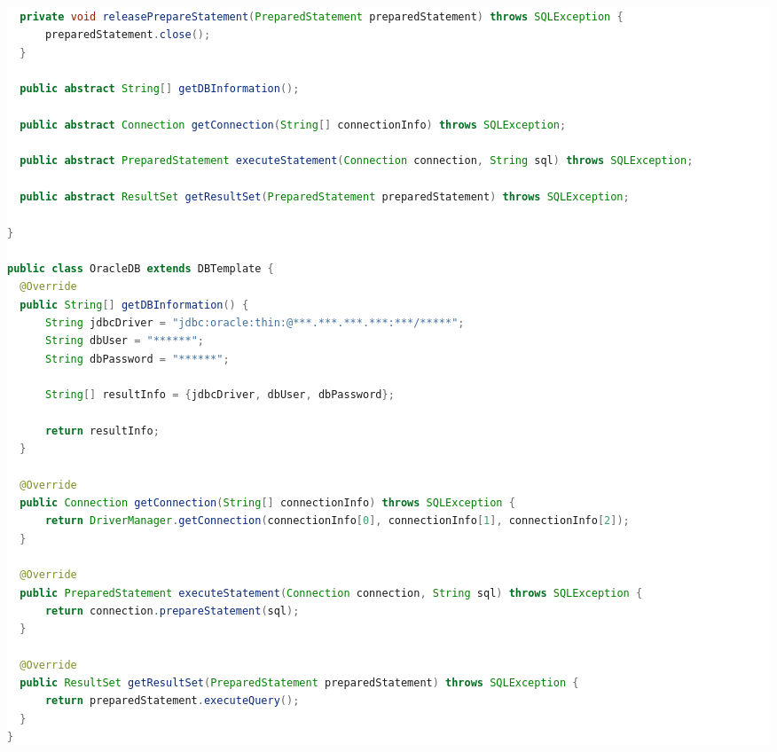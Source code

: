```java
  private void releasePrepareStatement(PreparedStatement preparedStatement) throws SQLException {
      preparedStatement.close();
  }

  public abstract String[] getDBInformation();

  public abstract Connection getConnection(String[] connectionInfo) throws SQLException;

  public abstract PreparedStatement executeStatement(Connection connection, String sql) throws SQLException;

  public abstract ResultSet getResultSet(PreparedStatement preparedStatement) throws SQLException;

}

public class OracleDB extends DBTemplate {
  @Override
  public String[] getDBInformation() {
      String jdbcDriver = "jdbc:oracle:thin:@***.***.***.***:***/*****";
      String dbUser = "******";
      String dbPassword = "******";

      String[] resultInfo = {jdbcDriver, dbUser, dbPassword};

      return resultInfo;
  }

  @Override
  public Connection getConnection(String[] connectionInfo) throws SQLException {
      return DriverManager.getConnection(connectionInfo[0], connectionInfo[1], connectionInfo[2]);
  }

  @Override
  public PreparedStatement executeStatement(Connection connection, String sql) throws SQLException {
      return connection.prepareStatement(sql);
  }

  @Override
  public ResultSet getResultSet(PreparedStatement preparedStatement) throws SQLException {
      return preparedStatement.executeQuery();
  }
}

```
